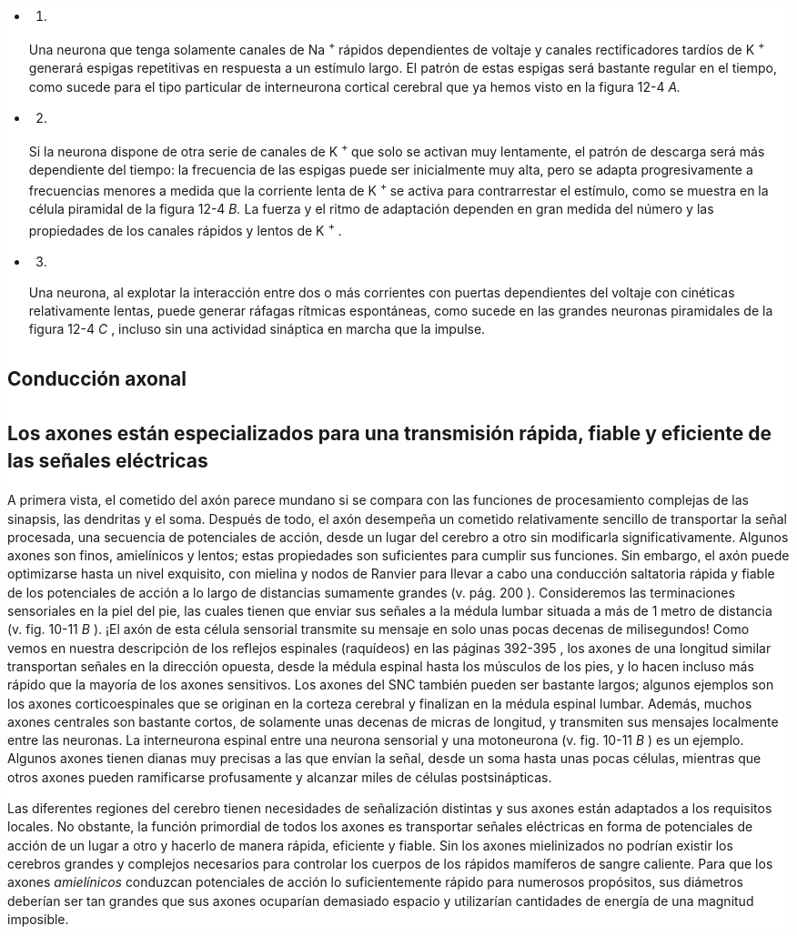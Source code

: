 -   1.
    
    Una neurona que tenga solamente canales de Na <sup>+ </sup> rápidos dependientes de voltaje y canales rectificadores tardíos de K <sup>+ </sup> generará espigas repetitivas en respuesta a un estímulo largo. El patrón de estas espigas será bastante regular en el tiempo, como sucede para el tipo particular de interneurona cortical cerebral que ya hemos visto en la figura 12-4 _A._
    
-   2.
    
    Si la neurona dispone de otra serie de canales de K <sup>+ </sup> que solo se activan muy lentamente, el patrón de descarga será más dependiente del tiempo: la frecuencia de las espigas puede ser inicialmente muy alta, pero se adapta progresivamente a frecuencias menores a medida que la corriente lenta de K <sup>+ </sup> se activa para contrarrestar el estímulo, como se muestra en la célula piramidal de la figura 12-4 _B._ La fuerza y el ritmo de adaptación dependen en gran medida del número y las propiedades de los canales rápidos y lentos de K <sup>+ </sup> .
    
-   3.
    
    Una neurona, al explotar la interacción entre dos o más corrientes con puertas dependientes del voltaje con cinéticas relativamente lentas, puede generar ráfagas rítmicas espontáneas, como sucede en las grandes neuronas piramidales de la figura 12-4 _C_ , incluso sin una actividad sináptica en marcha que la impulse.
    

## Conducción axonal

## Los axones están especializados para una transmisión rápida, fiable y eficiente de las señales eléctricas

A primera vista, el cometido del axón parece mundano si se compara con las funciones de procesamiento complejas de las sinapsis, las dendritas y el soma. Después de todo, el axón desempeña un cometido relativamente sencillo de transportar la señal procesada, una secuencia de potenciales de acción, desde un lugar del cerebro a otro sin modificarla significativamente. Algunos axones son finos, amielínicos y lentos; estas propiedades son suficientes para cumplir sus funciones. Sin embargo, el axón puede optimizarse hasta un nivel exquisito, con mielina y nodos de Ranvier para llevar a cabo una conducción saltatoria rápida y fiable de los potenciales de acción a lo largo de distancias sumamente grandes (v. pág. 200 ). Consideremos las terminaciones sensoriales en la piel del pie, las cuales tienen que enviar sus señales a la médula lumbar situada a más de 1 metro de distancia (v. fig. 10-11 _B_ ). ¡El axón de esta célula sensorial transmite su mensaje en solo unas pocas decenas de milisegundos! Como vemos en nuestra descripción de los reflejos espinales (raquídeos) en las páginas 392-395 , los axones de una longitud similar transportan señales en la dirección opuesta, desde la médula espinal hasta los músculos de los pies, y lo hacen incluso más rápido que la mayoría de los axones sensitivos. Los axones del SNC también pueden ser bastante largos; algunos ejemplos son los axones corticoespinales que se originan en la corteza cerebral y finalizan en la médula espinal lumbar. Además, muchos axones centrales son bastante cortos, de solamente unas decenas de micras de longitud, y transmiten sus mensajes localmente entre las neuronas. La interneurona espinal entre una neurona sensorial y una motoneurona (v. fig. 10-11 _B_ ) es un ejemplo. Algunos axones tienen dianas muy precisas a las que envían la señal, desde un soma hasta unas pocas células, mientras que otros axones pueden ramificarse profusamente y alcanzar miles de células postsinápticas.

Las diferentes regiones del cerebro tienen necesidades de señalización distintas y sus axones están adaptados a los requisitos locales. No obstante, la función primordial de todos los axones es transportar señales eléctricas en forma de potenciales de acción de un lugar a otro y hacerlo de manera rápida, eficiente y fiable. Sin los axones mielinizados no podrían existir los cerebros grandes y complejos necesarios para controlar los cuerpos de los rápidos mamíferos de sangre caliente. Para que los axones _amielínicos_ conduzcan potenciales de acción lo suficientemente rápido para numerosos propósitos, sus diámetros deberían ser tan grandes que sus axones ocuparían demasiado espacio y utilizarían cantidades de energía de una magnitud imposible.
